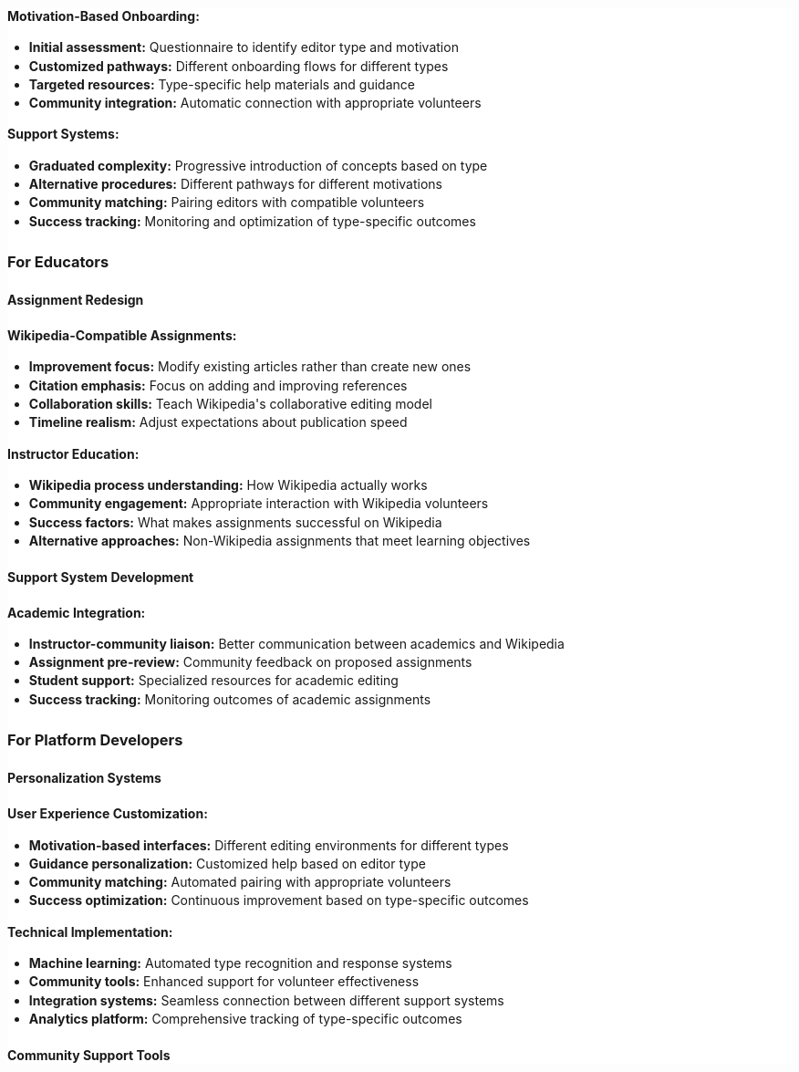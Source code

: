 **Motivation-Based Onboarding:**
- **Initial assessment:** Questionnaire to identify editor type and motivation
- **Customized pathways:** Different onboarding flows for different types
- **Targeted resources:** Type-specific help materials and guidance
- **Community integration:** Automatic connection with appropriate volunteers

**Support Systems:**
- **Graduated complexity:** Progressive introduction of concepts based on type
- **Alternative procedures:** Different pathways for different motivations
- **Community matching:** Pairing editors with compatible volunteers
- **Success tracking:** Monitoring and optimization of type-specific outcomes

### For Educators

#### Assignment Redesign

**Wikipedia-Compatible Assignments:**
- **Improvement focus:** Modify existing articles rather than create new ones
- **Citation emphasis:** Focus on adding and improving references
- **Collaboration skills:** Teach Wikipedia's collaborative editing model
- **Timeline realism:** Adjust expectations about publication speed

**Instructor Education:**
- **Wikipedia process understanding:** How Wikipedia actually works
- **Community engagement:** Appropriate interaction with Wikipedia volunteers
- **Success factors:** What makes assignments successful on Wikipedia
- **Alternative approaches:** Non-Wikipedia assignments that meet learning objectives

#### Support System Development

**Academic Integration:**
- **Instructor-community liaison:** Better communication between academics and Wikipedia
- **Assignment pre-review:** Community feedback on proposed assignments
- **Student support:** Specialized resources for academic editing
- **Success tracking:** Monitoring outcomes of academic assignments

### For Platform Developers

#### Personalization Systems

**User Experience Customization:**
- **Motivation-based interfaces:** Different editing environments for different types
- **Guidance personalization:** Customized help based on editor type
- **Community matching:** Automated pairing with appropriate volunteers
- **Success optimization:** Continuous improvement based on type-specific outcomes

**Technical Implementation:**
- **Machine learning:** Automated type recognition and response systems
- **Community tools:** Enhanced support for volunteer effectiveness
- **Integration systems:** Seamless connection between different support systems
- **Analytics platform:** Comprehensive tracking of type-specific outcomes

#### Community Support Tools
